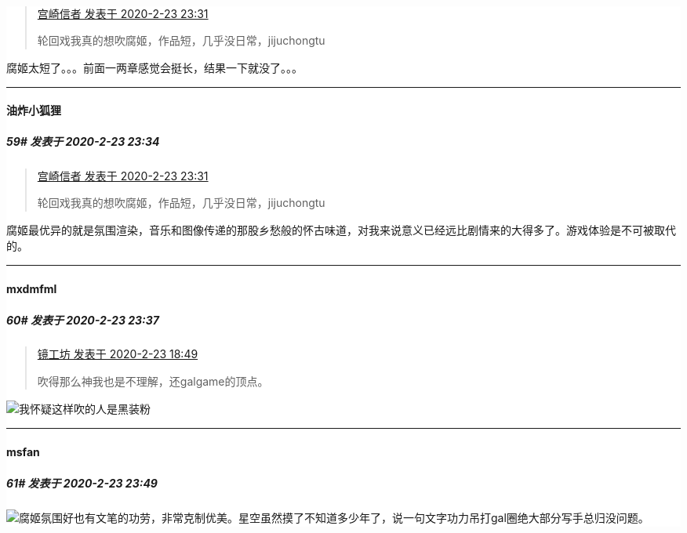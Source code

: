 

<blockquote><a href="httphttps://bbs.saraba1st.com/2b/forum.php?mod=redirect&amp;goto=findpost&amp;pid=46503670&amp;ptid=1915319" target="_blank">宫崎信者 发表于 2020-2-23 23:31</a>

轮回戏我真的想吹腐姬，作品短，几乎没日常，jijuchongtu</blockquote>
腐姬太短了。。。前面一两章感觉会挺长，结果一下就没了。。。







*****

####  油炸小狐狸  
##### 59#       发表于 2020-2-23 23:34



<blockquote><a href="httphttps://bbs.saraba1st.com/2b/forum.php?mod=redirect&amp;goto=findpost&amp;pid=46503670&amp;ptid=1915319" target="_blank">宫崎信者 发表于 2020-2-23 23:31</a>

轮回戏我真的想吹腐姬，作品短，几乎没日常，jijuchongtu</blockquote>
腐姬最优异的就是氛围渲染，音乐和图像传递的那股乡愁般的怀古味道，对我来说意义已经远比剧情来的大得多了。游戏体验是不可被取代的。







*****

####  mxdmfml  
##### 60#       发表于 2020-2-23 23:37



<blockquote><a href="httphttps://bbs.saraba1st.com/2b/forum.php?mod=redirect&amp;goto=findpost&amp;pid=46501073&amp;ptid=1915319" target="_blank">镜工坊 发表于 2020-2-23 18:49</a>

吹得那么神我也是不理解，还galgame的顶点。</blockquote>
<img src="https://static.saraba1st.com/image/smiley/face2017/212.png" referrerpolicy="no-referrer">我怀疑这样吹的人是黑装粉







*****

####  msfan  
##### 61#       发表于 2020-2-23 23:49



<img src="https://static.saraba1st.com/image/smiley/face2017/067.png" referrerpolicy="no-referrer">腐姬氛围好也有文笔的功劳，非常克制优美。星空虽然摸了不知道多少年了，说一句文字功力吊打gal圈绝大部分写手总归没问题。






